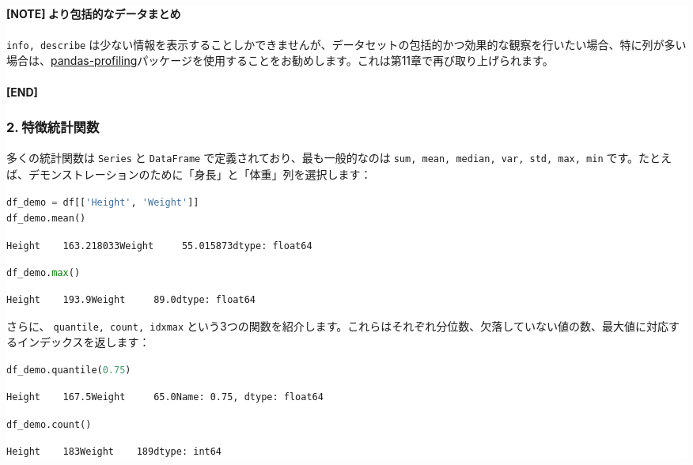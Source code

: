 </table>
</div>



#### [NOTE] より包括的なデータまとめ

 `info, describe` は少ない情報を表示することしかできませんが、データセットの包括的かつ効果的な観察を行いたい場合、特に列が多い場合は、[pandas-profiling](https://pandas-profiling.github.io/pandas-profiling/docs/)パッケージを使用することをお勧めします。これは第11章で再び取り上げられます。

#### [END]

### 2. 特徴統計関数
多くの統計関数は `Series` と `DataFrame` で定義されており、最も一般的なのは `sum, mean, median, var, std, max, min` です。たとえば、デモンストレーションのために「身長」と「体重」列を選択します：



```python
df_demo = df[['Height', 'Weight']]
df_demo.mean()
```




    Height    163.218033Weight     55.015873dtype: float64





```python
df_demo.max()
```




    Height    193.9Weight     89.0dtype: float64



さらに、 `quantile, count, idxmax` という3つの関数を紹介します。これらはそれぞれ分位数、欠落していない値の数、最大値に対応するインデックスを返します：



```python
df_demo.quantile(0.75)
```




    Height    167.5Weight     65.0Name: 0.75, dtype: float64





```python
df_demo.count()
```




    Height    183Weight    189dtype: int64


